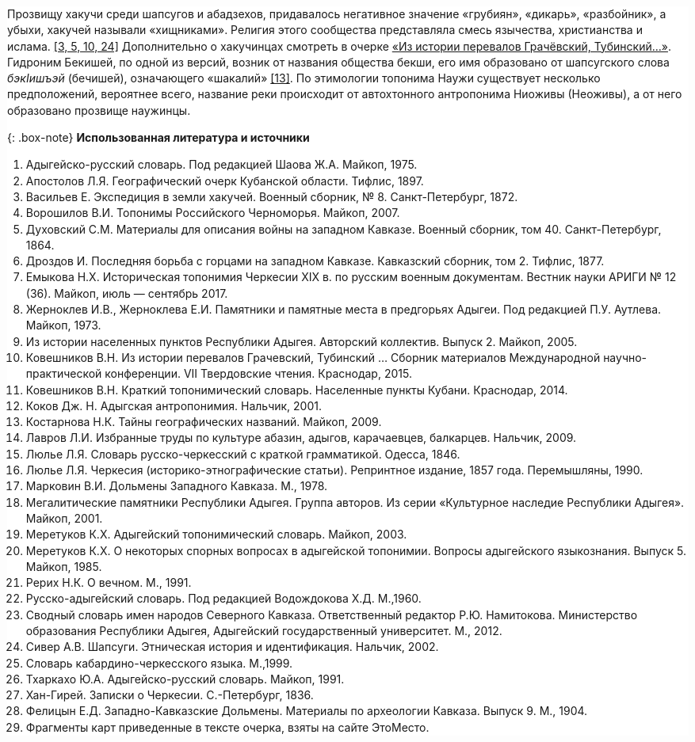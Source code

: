 </figure>

Прозвищу хакучи среди шапсугов и абадзехов, придавалось негативное значение «грубиян», «дикарь», «разбойник», а убыхи, хакучей называли «хищниками». Религия этого сообщества представляла смесь язычества, христианства и ислама. [[3, 5, 10, 24]](#t23-[3]) Дополнительно о хакучинцах смотреть в очерке [«Из истории перевалов Грачёвский, Тубинский…»](/toponymy/grachevsky/). Гидроним Бекишей, по одной из версий, возник от названия общества бекши, его имя образовано от шапсугского слова _бэкIишъэй_ (бечишей), означающего «шакалий» [[13]](#t23-[13]). По этимологии топонима Наужи существует несколько предположений, вероятнее всего, название реки происходит от автохтонного антропонима Ниоживы (Неоживы), а от него образовано прозвище наужинцы.

{: .box-note}
**Использованная литература и источники**

1. <a name="t23-[1]"></a>Адыгейско-русский словарь. Под редакцией Шаова Ж.А. Майкоп, 1975.  
2. <a name="t23-[2]"></a>Апостолов Л.Я. Географический очерк Кубанской области. Тифлис, 1897.  
3. <a name="t23-[3]"></a>Васильев Е. Экспедиция в земли хакучей. Военный сборник, № 8. Санкт-Петербург, 1872.  
4. <a name="t23-[4]"></a>Ворошилов В.И. Топонимы Российского Черноморья. Майкоп, 2007.  
5. <a name="t23-[5]"></a>Духовский С.М. Материалы для описания войны на западном Кавказе. Военный сборник, том 40. Санкт-Петербург, 1864.  
6. <a name="t23-[6]"></a>Дроздов И. Последняя борьба с горцами на западном Кавказе. Кавказский сборник, том 2. Тифлис, 1877.  
7. <a name="t23-[7]"></a>Емыкова Н.Х. Историческая топонимия Черкесии ХIХ в. по русским военным документам. Вестник науки АРИГИ № 12 (36). Майкоп, июль — сентябрь 2017.  
8. <a name="t23-[8]"></a>Жерноклев И.В., Жерноклева Е.И. Памятники и памятные места в предгорьях Адыгеи. Под редакцией П.У. Аутлева. Майкоп, 1973.  
9. <a name="t23-[9]"></a>Из истории населенных пунктов Республики Адыгея. Авторский коллектив. Выпуск 2. Майкоп, 2005.  
10. <a name="t23-[10]"></a>Ковешников В.Н. Из истории перевалов Грачевский, Тубинский …  Сборник материалов Международной научно-практической конференции. VII Твердовские чтения. Краснодар, 2015.  
11. <a name="t23-[11]"></a>Ковешников В.Н. Краткий топонимический словарь. Населенные пункты Кубани. Краснодар, 2014.  
12. <a name="t23-[12]"></a>Коков Дж. Н. Адыгская антропонимия. Нальчик, 2001.  
13. <a name="t23-[13]"></a>Костарнова Н.К. Тайны географических названий. Майкоп, 2009.  
14. <a name="t23-[14]"></a>Лавров Л.И. Избранные труды по культуре абазин, адыгов, карачаевцев, балкарцев. Нальчик, 2009.  
15. <a name="t23-[15]"></a>Люлье Л.Я. Словарь русско-черкесский с краткой грамматикой. Одесса, 1846.  
16. <a name="t23-[16]"></a>Люлье Л.Я. Черкесия (историко-этнографические статьи). Репринтное издание, 1857 года. Перемышляны, 1990.  
17. <a name="t23-[17]"></a>Марковин В.И. Дольмены Западного Кавказа. М., 1978.  
18. <a name="t23-[18]"></a>Мегалитические памятники Республики Адыгея. Группа авторов. Из серии «Культурное наследие Республики Адыгея». Майкоп, 2001.  
19. <a name="t23-[19]"></a>Меретуков К.Х. Адыгейский топонимический словарь. Майкоп, 2003.  
20. <a name="t23-[20]"></a>Меретуков К.Х. О некоторых спорных вопросах в адыгейской топонимии. Вопросы адыгейского языкознания. Выпуск 5. Майкоп, 1985.  
21. <a name="t23-[21]"></a>Рерих Н.К. О вечном. М., 1991.  
22. <a name="t23-[22]"></a>Русско-адыгейский словарь. Под редакцией Водождокова Х.Д. М.,1960.  
23. <a name="t23-[23]"></a>Сводный словарь имен народов Северного Кавказа. Ответственный редактор Р.Ю. Намитокова. Министерство образования Республики Адыгея, Адыгейский государственный университет. М., 2012.  
24. <a name="t23-[24]"></a>Сивер А.В. Шапсуги. Этническая история и идентификация. Нальчик, 2002.  
25. <a name="t23-[25]"></a>Словарь кабардино-черкесского языка. М.,1999.  
26. <a name="t23-[26]"></a>Тхаркахо Ю.А. Адыгейско-русский словарь. Майкоп, 1991.  
27. <a name="t23-[27]"></a>Хан-Гирей. Записки о Черкесии. С.-Петербург, 1836.  
28. <a name="t23-[28]"></a>Фелицын Е.Д. Западно-Кавказские Дольмены. Материалы по археологии Кавказа. Выпуск 9. М., 1904.  
29. <a name="t23-[29]"></a>Фрагменты карт приведенные в тексте очерка, взяты на сайте ЭтоМесто.  
